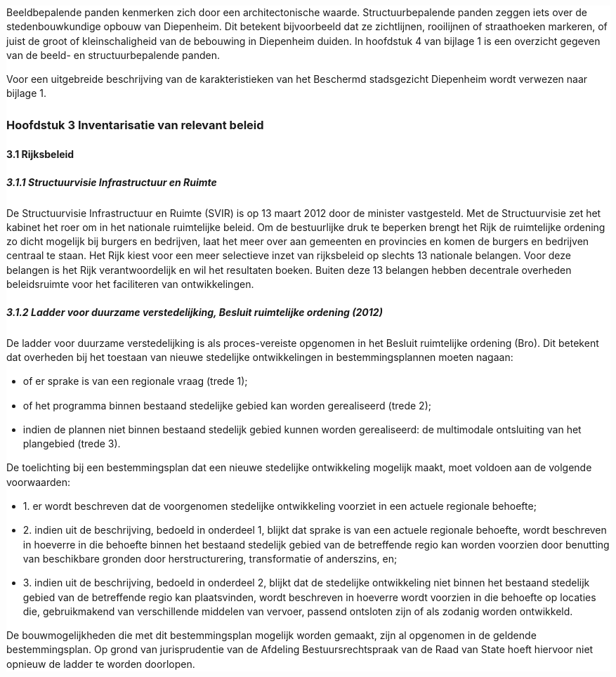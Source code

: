 Beeldbepalende panden kenmerken zich door een architectonische waarde. Structuurbepalende panden zeggen iets over de stedenbouwkundige opbouw van Diepenheim. Dit betekent bijvoorbeeld dat ze zichtlijnen, rooilijnen of straathoeken markeren, of juist de groot of kleinschaligheid van de bebouwing in Diepenheim duiden. In hoofdstuk 4 van bijlage 1 is een overzicht gegeven van de beeld\- en structuurbepalende panden.

Voor een uitgebreide beschrijving van de karakteristieken van het Beschermd stadsgezicht Diepenheim wordt verwezen naar bijlage 1.

### Hoofdstuk 3 Inventarisatie van relevant beleid

#### 3\.1 Rijksbeleid

##### 3\.1\.1 Structuurvisie Infrastructuur en Ruimte

De Structuurvisie Infrastructuur en Ruimte (SVIR) is op 13 maart 2012 door de minister vastgesteld. Met de Structuurvisie zet het kabinet het roer om in het nationale ruimtelijke beleid. Om de bestuurlijke druk te beperken brengt het Rijk de ruimtelijke ordening zo dicht mogelijk bij burgers en bedrijven, laat het meer over aan gemeenten en provincies en komen de burgers en bedrijven centraal te staan. Het Rijk kiest voor een meer selectieve inzet van rijksbeleid op slechts 13 nationale belangen. Voor deze belangen is het Rijk verantwoordelijk en wil het resultaten boeken. Buiten deze 13 belangen hebben decentrale overheden beleidsruimte voor het faciliteren van ontwikkelingen.

##### 3\.1\.2 Ladder voor duurzame verstedelijking, Besluit ruimtelijke ordening (2012\)

De ladder voor duurzame verstedelijking is als proces\-vereiste opgenomen in het Besluit ruimtelijke ordening (Bro). Dit betekent dat overheden bij het toestaan van nieuwe stedelijke ontwikkelingen in bestemmingsplannen moeten nagaan:

* of er sprake is van een regionale vraag (trede 1\);

* of het programma binnen bestaand stedelijke gebied kan worden gerealiseerd (trede 2\);

* indien de plannen niet binnen bestaand stedelijk gebied kunnen worden gerealiseerd: de multimodale ontsluiting van het plangebied (trede 3\).

De toelichting bij een bestemmingsplan dat een nieuwe stedelijke ontwikkeling mogelijk maakt, moet voldoen aan de volgende voorwaarden:

* 1\.  er wordt beschreven dat de voorgenomen stedelijke ontwikkeling voorziet in een actuele regionale behoefte;

* 2\.  indien uit de beschrijving, bedoeld in onderdeel 1, blijkt dat sprake is van een actuele regionale behoefte, wordt beschreven in hoeverre in die behoefte binnen het bestaand stedelijk gebied van de betreffende regio kan worden voorzien door benutting van beschikbare gronden door herstructurering, transformatie of anderszins, en;

* 3\.  indien uit de beschrijving, bedoeld in onderdeel 2, blijkt dat de stedelijke ontwikkeling niet binnen het bestaand stedelijk gebied van de betreffende regio kan plaatsvinden, wordt beschreven in hoeverre wordt voorzien in die behoefte op locaties die, gebruikmakend van verschillende middelen van vervoer, passend ontsloten zijn of als zodanig worden ontwikkeld.

De bouwmogelijkheden die met dit bestemmingsplan mogelijk worden gemaakt, zijn al opgenomen in de geldende bestemmingsplan. Op grond van jurisprudentie van de Afdeling Bestuursrechtspraak van de Raad van State hoeft hiervoor niet opnieuw de ladder te worden doorlopen.
